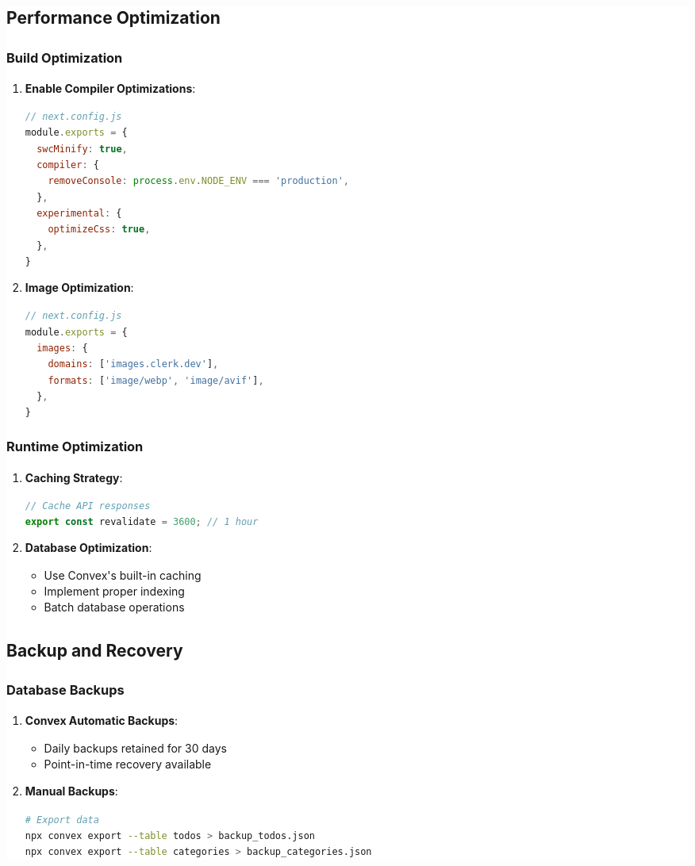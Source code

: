 ## Performance Optimization

### Build Optimization

1. **Enable Compiler Optimizations**:
   ```javascript
   // next.config.js
   module.exports = {
     swcMinify: true,
     compiler: {
       removeConsole: process.env.NODE_ENV === 'production',
     },
     experimental: {
       optimizeCss: true,
     },
   }
   ```

2. **Image Optimization**:
   ```javascript
   // next.config.js
   module.exports = {
     images: {
       domains: ['images.clerk.dev'],
       formats: ['image/webp', 'image/avif'],
     },
   }
   ```

### Runtime Optimization

1. **Caching Strategy**:
   ```javascript
   // Cache API responses
   export const revalidate = 3600; // 1 hour
   ```

2. **Database Optimization**:
   - Use Convex's built-in caching
   - Implement proper indexing
   - Batch database operations

## Backup and Recovery

### Database Backups

1. **Convex Automatic Backups**:
   - Daily backups retained for 30 days
   - Point-in-time recovery available

2. **Manual Backups**:
   ```bash
   # Export data
   npx convex export --table todos > backup_todos.json
   npx convex export --table categories > backup_categories.json
   ```
